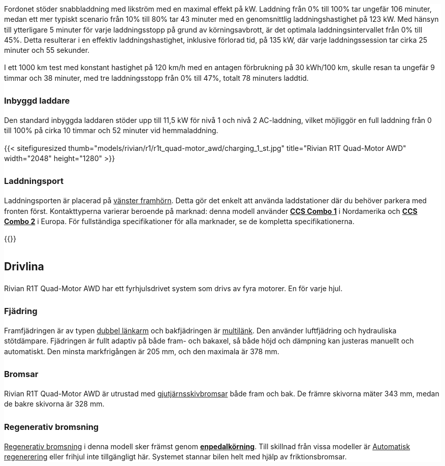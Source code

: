 Fordonet stöder snabbladdning med likström med en maximal effekt på  kW. Laddning från 0% till 100% tar ungefär 106 minuter, medan ett mer typiskt scenario från 10% till 80% tar 43 minuter med en genomsnittlig laddningshastighet på 123 kW. Med hänsyn till ytterligare 5 minuter för varje laddningsstopp på grund av körningsavbrott, är det optimala laddningsintervallet från 0% till 45%. Detta resulterar i en effektiv laddningshastighet, inklusive förlorad tid, på 135 kW, där varje laddningssession tar cirka 25 minuter och 55 sekunder.

I ett 1000 km test med konstant hastighet på 120 km/h med en antagen förbrukning på 30 kWh/100 km, skulle resan ta ungefär 9 timmar och 38 minuter, med tre laddningsstopp från 0% till 47%, totalt 78 minuters laddtid.

### Inbyggd laddare

Den standard inbyggda laddaren stöder upp till 11,5 kW för nivå 1 och nivå 2 AC-laddning, vilket möjliggör en full laddning från 0 till 100% på cirka 10 timmar och 52 minuter vid hemmaladdning.

{{< sitefiguresized thumb="models/rivian/r1/r1t_quad-motor_awd/charging_1_st.jpg" title="Rivian R1T Quad-Motor AWD" width="2048" height="1280"  >}}

### Laddningsport

Laddningsporten är placerad på [vänster framhörn](../../../../technology/charging/connectors/#front-corner). Detta gör det enkelt att använda laddstationer där du behöver parkera med fronten först. Kontakttyperna varierar beroende på marknad: denna modell använder [**CCS Combo 1**](../../../../technology/charging/connectors/#ccs) i Nordamerika och [**CCS Combo 2**](../../../../technology/charging/connectors/#ccs) i Europa. För fullständiga specifikationer för alla marknader, se de kompletta specifikationerna.

{{<evkxdisplayaddarticle />}}

<a id="section-drivetrain" style="display: block; position: relative; top: -60px; visibility: hidden;"></a>

## Drivlina

Rivian R1T Quad-Motor AWD har ett fyrhjulsdrivet system som drivs av fyra motorer. En för varje hjul.

### Fjädring

Framfjädringen är av typen [dubbel länkarm](../../../../technology/suspension/#double-wishbone) och bakfjädringen är [multilänk](../../../../technology/suspension/#multilink). Den använder luftfjädring och hydrauliska stötdämpare. Fjädringen är fullt adaptiv på både fram- och bakaxel, så både höjd och dämpning kan justeras manuellt och automatiskt. Den minsta markfrigången är 205 mm, och den maximala är 378 mm.

### Bromsar

Rivian R1T Quad-Motor AWD är utrustad med [gjutjärnsskivbromsar](../../../../technology/brakes/#disc-brakes) både fram och bak. De främre skivorna mäter 343 mm, medan de bakre skivorna är 328 mm.

### Regenerativ bromsning

[Regenerativ bromsning](../../../../technology/regen/) i denna modell sker främst genom [**enpedalkörning**](../../../../technology/regen/#one-pedal-driving). Till skillnad från vissa modeller är [Automatisk regenerering](../../../../technology/regen/#automatic-regen-adaptive) eller frihjul inte tillgängligt här. Systemet stannar bilen helt med hjälp av friktionsbromsar.
